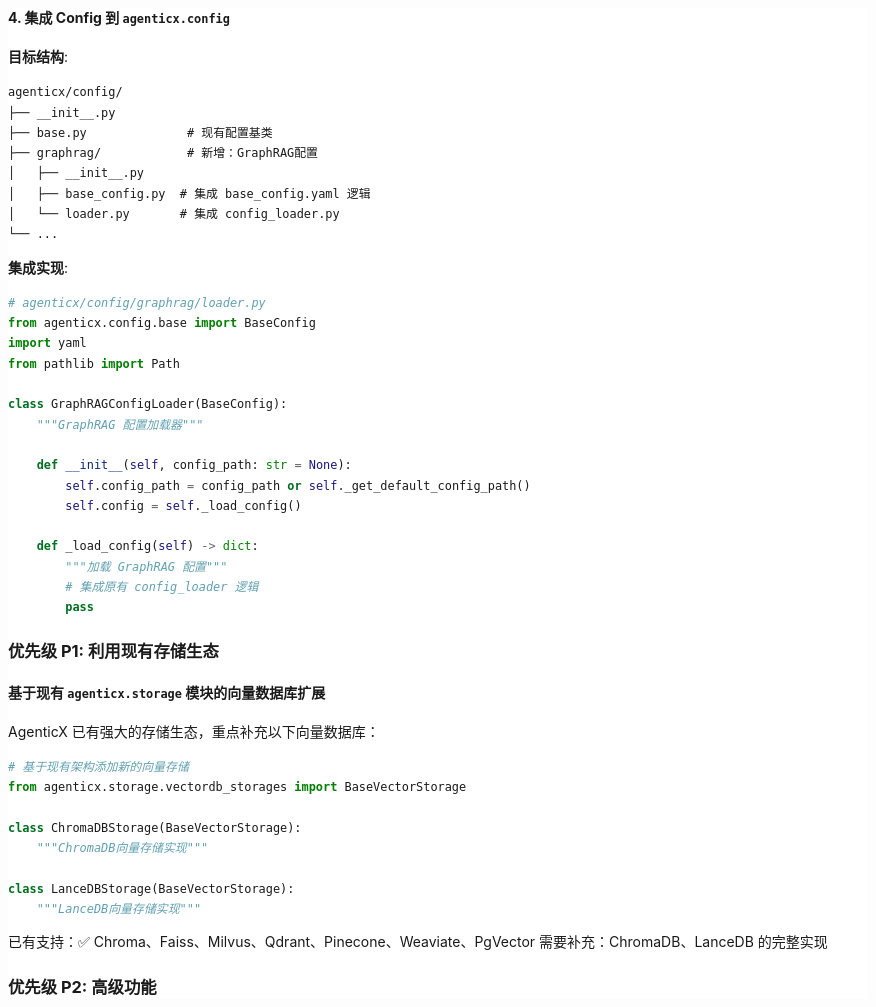 #### 4. 集成 Config 到 `agenticx.config`

**目标结构**:
```
agenticx/config/
├── __init__.py
├── base.py              # 现有配置基类
├── graphrag/            # 新增：GraphRAG配置
│   ├── __init__.py
│   ├── base_config.py  # 集成 base_config.yaml 逻辑
│   └── loader.py       # 集成 config_loader.py
└── ...
```

**集成实现**:
```python
# agenticx/config/graphrag/loader.py
from agenticx.config.base import BaseConfig
import yaml
from pathlib import Path

class GraphRAGConfigLoader(BaseConfig):
    """GraphRAG 配置加载器"""
    
    def __init__(self, config_path: str = None):
        self.config_path = config_path or self._get_default_config_path()
        self.config = self._load_config()
    
    def _load_config(self) -> dict:
        """加载 GraphRAG 配置"""
        # 集成原有 config_loader 逻辑
        pass
```

### 优先级 P1: 利用现有存储生态

#### 基于现有 `agenticx.storage` 模块的向量数据库扩展
AgenticX 已有强大的存储生态，重点补充以下向量数据库：

```python
# 基于现有架构添加新的向量存储
from agenticx.storage.vectordb_storages import BaseVectorStorage

class ChromaDBStorage(BaseVectorStorage):
    """ChromaDB向量存储实现"""
    
class LanceDBStorage(BaseVectorStorage):
    """LanceDB向量存储实现"""
```

已有支持：✅ Chroma、Faiss、Milvus、Qdrant、Pinecone、Weaviate、PgVector
需要补充：ChromaDB、LanceDB 的完整实现

### 优先级 P2: 高级功能

